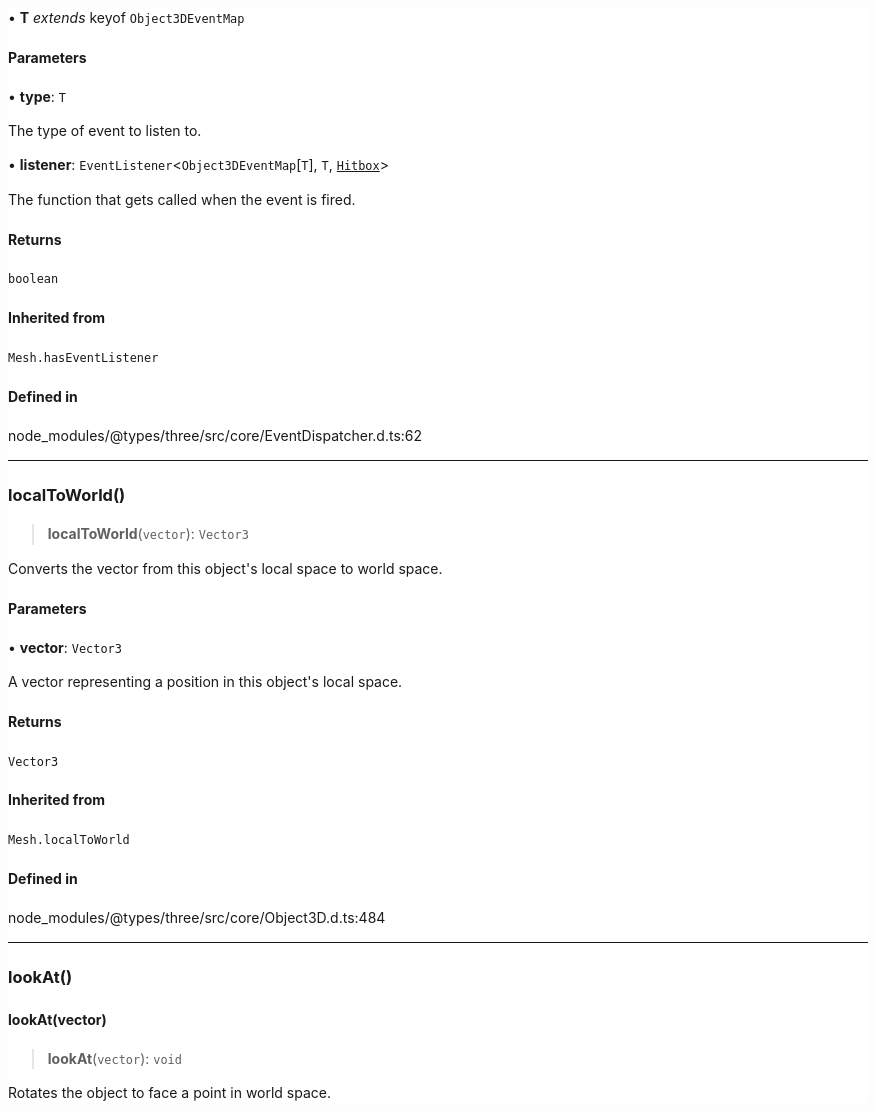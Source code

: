 • **T** *extends* keyof `Object3DEventMap`

#### Parameters

• **type**: `T`

The type of event to listen to.

• **listener**: `EventListener`\<`Object3DEventMap`\[`T`\], `T`, [`Hitbox`](/api/classes/hitbox/)\>

The function that gets called when the event is fired.

#### Returns

`boolean`

#### Inherited from

`Mesh.hasEventListener`

#### Defined in

node\_modules/@types/three/src/core/EventDispatcher.d.ts:62

***

### localToWorld()

> **localToWorld**(`vector`): `Vector3`

Converts the vector from this object's local space to world space.

#### Parameters

• **vector**: `Vector3`

A vector representing a position in this object's local space.

#### Returns

`Vector3`

#### Inherited from

`Mesh.localToWorld`

#### Defined in

node\_modules/@types/three/src/core/Object3D.d.ts:484

***

### lookAt()

#### lookAt(vector)

> **lookAt**(`vector`): `void`

Rotates the object to face a point in world space.

